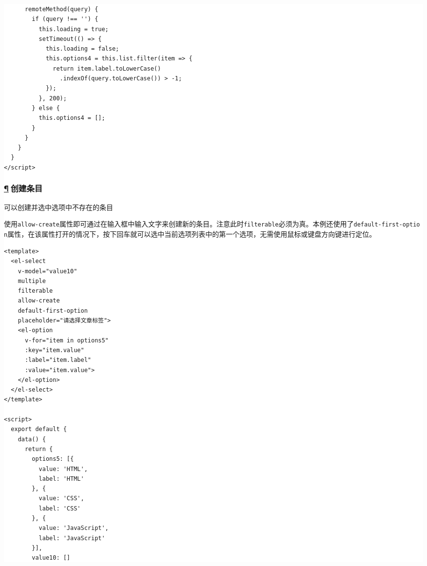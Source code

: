 ```
      remoteMethod(query) {
        if (query !== '') {
          this.loading = true;
          setTimeout(() => {
            this.loading = false;
            this.options4 = this.list.filter(item => {
              return item.label.toLowerCase()
                .indexOf(query.toLowerCase()) > -1;
            });
          }, 200);
        } else {
          this.options4 = [];
        }
      }
    }
  }
</script>

```




### [¶](%2230 "") 创建条目<a name="chuang-jian-tiao-mu"></a>


可以创建并选中选项中不存在的条目



使用`allow-create`属性即可通过在输入框中输入文字来创建新的条目。注意此时`filterable`必须为真。本例还使用了`default-first-option`属性，在该属性打开的情况下，按下回车就可以选中当前选项列表中的第一个选项，无需使用鼠标或键盘方向键进行定位。



```
<template>
  <el-select
    v-model="value10"
    multiple
    filterable
    allow-create
    default-first-option
    placeholder="请选择文章标签">
    <el-option
      v-for="item in options5"
      :key="item.value"
      :label="item.label"
      :value="item.value">
    </el-option>
  </el-select>
</template>

<script>
  export default {
    data() {
      return {
        options5: [{
          value: 'HTML',
          label: 'HTML'
        }, {
          value: 'CSS',
          label: 'CSS'
        }, {
          value: 'JavaScript',
          label: 'JavaScript'
        }],
        value10: []
```